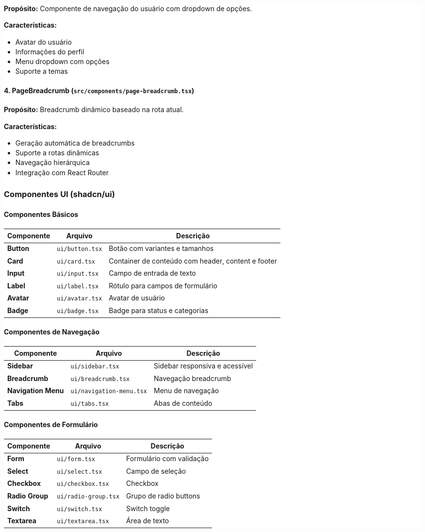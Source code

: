 **Propósito:** Componente de navegação do usuário com dropdown de opções.

**Características:**

- Avatar do usuário
- Informações do perfil
- Menu dropdown com opções
- Suporte a temas

#### 4. PageBreadcrumb (`src/components/page-breadcrumb.tsx`)

**Propósito:** Breadcrumb dinâmico baseado na rota atual.

**Características:**

- Geração automática de breadcrumbs
- Suporte a rotas dinâmicas
- Navegação hierárquica
- Integração com React Router

### Componentes UI (shadcn/ui)

#### Componentes Básicos

| Componente | Arquivo         | Descrição                                          |
| ---------- | --------------- | -------------------------------------------------- |
| **Button** | `ui/button.tsx` | Botão com variantes e tamanhos                     |
| **Card**   | `ui/card.tsx`   | Container de conteúdo com header, content e footer |
| **Input**  | `ui/input.tsx`  | Campo de entrada de texto                          |
| **Label**  | `ui/label.tsx`  | Rótulo para campos de formulário                   |
| **Avatar** | `ui/avatar.tsx` | Avatar de usuário                                  |
| **Badge**  | `ui/badge.tsx`  | Badge para status e categorias                     |

#### Componentes de Navegação

| Componente          | Arquivo                  | Descrição                      |
| ------------------- | ------------------------ | ------------------------------ |
| **Sidebar**         | `ui/sidebar.tsx`         | Sidebar responsiva e acessível |
| **Breadcrumb**      | `ui/breadcrumb.tsx`      | Navegação breadcrumb           |
| **Navigation Menu** | `ui/navigation-menu.tsx` | Menu de navegação              |
| **Tabs**            | `ui/tabs.tsx`            | Abas de conteúdo               |

#### Componentes de Formulário

| Componente      | Arquivo              | Descrição                |
| --------------- | -------------------- | ------------------------ |
| **Form**        | `ui/form.tsx`        | Formulário com validação |
| **Select**      | `ui/select.tsx`      | Campo de seleção         |
| **Checkbox**    | `ui/checkbox.tsx`    | Checkbox                 |
| **Radio Group** | `ui/radio-group.tsx` | Grupo de radio buttons   |
| **Switch**      | `ui/switch.tsx`      | Switch toggle            |
| **Textarea**    | `ui/textarea.tsx`    | Área de texto            |
